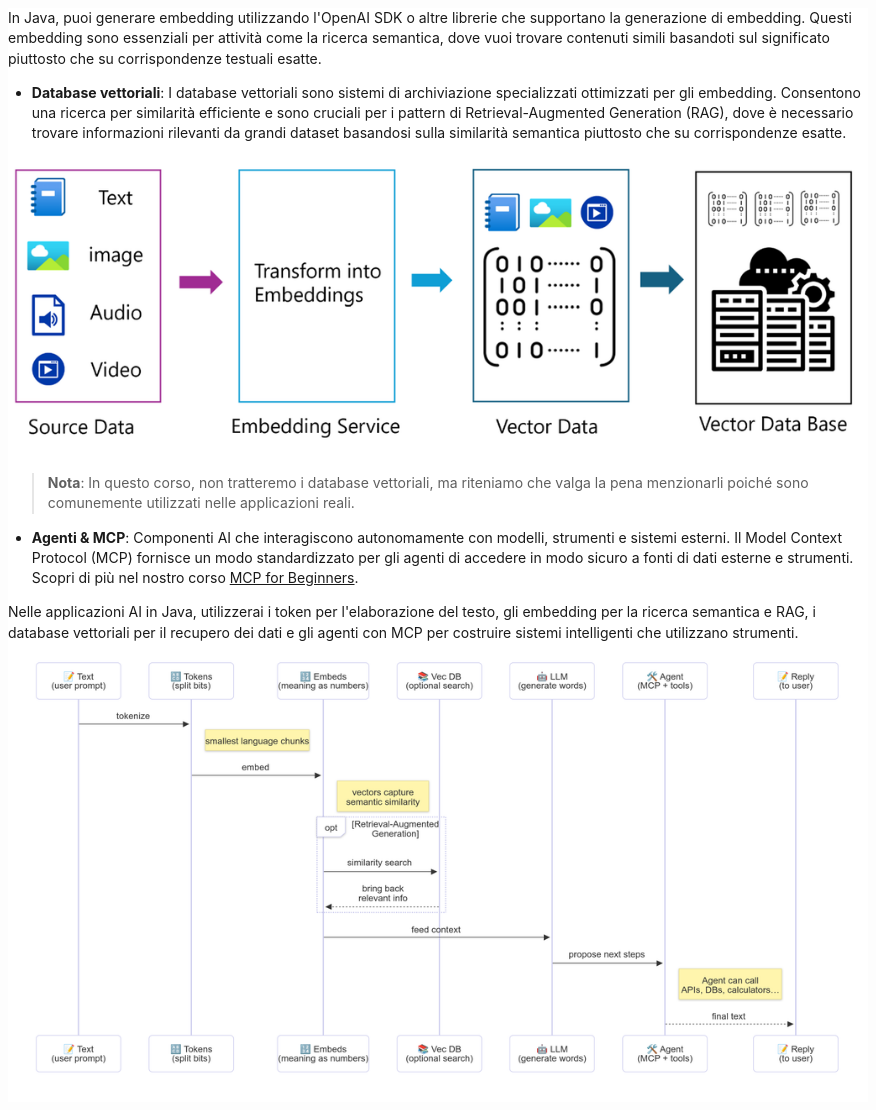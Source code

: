   In Java, puoi generare embedding utilizzando l'OpenAI SDK o altre librerie che supportano la generazione di embedding. Questi embedding sono essenziali per attività come la ricerca semantica, dove vuoi trovare contenuti simili basandoti sul significato piuttosto che su corrispondenze testuali esatte.

- **Database vettoriali**: I database vettoriali sono sistemi di archiviazione specializzati ottimizzati per gli embedding. Consentono una ricerca per similarità efficiente e sono cruciali per i pattern di Retrieval-Augmented Generation (RAG), dove è necessario trovare informazioni rilevanti da grandi dataset basandosi sulla similarità semantica piuttosto che su corrispondenze esatte.

![Figura: Architettura di un database vettoriale che mostra come gli embedding vengono archiviati e recuperati per la ricerca di similarità.](../../../translated_images/vector.f12f114934e223dff971b01ca371e85a41a540f3af2ffdd49fb3acec6c6652f2.it.png)

> **Nota**: In questo corso, non tratteremo i database vettoriali, ma riteniamo che valga la pena menzionarli poiché sono comunemente utilizzati nelle applicazioni reali.

- **Agenti & MCP**: Componenti AI che interagiscono autonomamente con modelli, strumenti e sistemi esterni. Il Model Context Protocol (MCP) fornisce un modo standardizzato per gli agenti di accedere in modo sicuro a fonti di dati esterne e strumenti. Scopri di più nel nostro corso [MCP for Beginners](https://github.com/microsoft/mcp-for-beginners).

Nelle applicazioni AI in Java, utilizzerai i token per l'elaborazione del testo, gli embedding per la ricerca semantica e RAG, i database vettoriali per il recupero dei dati e gli agenti con MCP per costruire sistemi intelligenti che utilizzano strumenti.

![Figura: come un prompt diventa una risposta—token, vettori, eventuale ricerca RAG, elaborazione LLM e un agente MCP in un unico flusso rapido.](../../../translated_images/flow.f4ef62c3052d12a88b1d216eb2cd0e2ea3293c806d0defa7921dd1786dcb8516.it.png)
